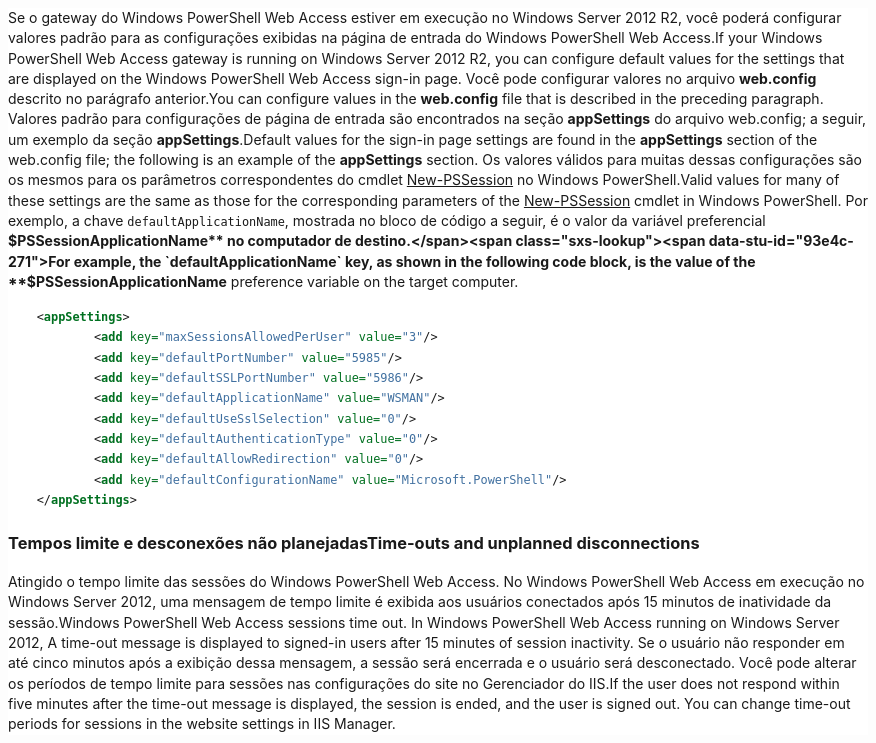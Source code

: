 <span data-ttu-id="93e4c-267">Se o gateway do Windows PowerShell Web Access estiver em execução no Windows Server 2012 R2, você poderá configurar valores padrão para as configurações exibidas na página de entrada do Windows PowerShell Web Access.</span><span class="sxs-lookup"><span data-stu-id="93e4c-267">If your Windows PowerShell Web Access gateway is running on Windows Server 2012 R2, you can configure default values for the settings that are displayed on the Windows PowerShell Web Access sign-in page.</span></span> <span data-ttu-id="93e4c-268">Você pode configurar valores no arquivo **web.config** descrito no parágrafo anterior.</span><span class="sxs-lookup"><span data-stu-id="93e4c-268">You can configure values in the **web.config** file that is described in the preceding paragraph.</span></span> <span data-ttu-id="93e4c-269">Valores padrão para configurações de página de entrada são encontrados na seção **appSettings** do arquivo web.config; a seguir, um exemplo da seção **appSettings**.</span><span class="sxs-lookup"><span data-stu-id="93e4c-269">Default values for the sign-in page settings are found in the **appSettings** section of the web.config file; the following is an example of the **appSettings** section.</span></span> <span data-ttu-id="93e4c-270">Os valores válidos para muitas dessas configurações são os mesmos para os parâmetros correspondentes do cmdlet [New-PSSession](https://technet.microsoft.com/library/hh849717.aspx) no Windows PowerShell.</span><span class="sxs-lookup"><span data-stu-id="93e4c-270">Valid values for many of these settings are the same as those for the corresponding parameters of the [New-PSSession](https://technet.microsoft.com/library/hh849717.aspx) cmdlet in Windows PowerShell.</span></span>
<span data-ttu-id="93e4c-271">Por exemplo, a chave `defaultApplicationName`, mostrada no bloco de código a seguir, é o valor da variável preferencial **$PSSessionApplicationName** no computador de destino.</span><span class="sxs-lookup"><span data-stu-id="93e4c-271">For example, the `defaultApplicationName` key, as shown in the following code block, is the value of the **$PSSessionApplicationName** preference variable on the target computer.</span></span>

```xml
    <appSettings>
            <add key="maxSessionsAllowedPerUser" value="3"/>
            <add key="defaultPortNumber" value="5985"/>
            <add key="defaultSSLPortNumber" value="5986"/>
            <add key="defaultApplicationName" value="WSMAN"/>
            <add key="defaultUseSslSelection" value="0"/>
            <add key="defaultAuthenticationType" value="0"/>
            <add key="defaultAllowRedirection" value="0"/>
            <add key="defaultConfigurationName" value="Microsoft.PowerShell"/>
    </appSettings>
```

### <a name="time-outs-and-unplanned-disconnections"></a><span data-ttu-id="93e4c-272">Tempos limite e desconexões não planejadas</span><span class="sxs-lookup"><span data-stu-id="93e4c-272">Time-outs and unplanned disconnections</span></span>

<span data-ttu-id="93e4c-273">Atingido o tempo limite das sessões do Windows PowerShell Web Access. No Windows PowerShell Web Access em execução no Windows Server 2012, uma mensagem de tempo limite é exibida aos usuários conectados após 15 minutos de inatividade da sessão.</span><span class="sxs-lookup"><span data-stu-id="93e4c-273">Windows PowerShell Web Access sessions time out. In Windows PowerShell Web Access running on Windows Server 2012, A time-out message is displayed to signed-in users after 15 minutes of session inactivity.</span></span> <span data-ttu-id="93e4c-274">Se o usuário não responder em até cinco minutos após a exibição dessa mensagem, a sessão será encerrada e o usuário será desconectado. Você pode alterar os períodos de tempo limite para sessões nas configurações do site no Gerenciador do IIS.</span><span class="sxs-lookup"><span data-stu-id="93e4c-274">If the user does not respond within five minutes after the time-out message is displayed, the session is ended, and the user is signed out. You can change time-out periods for sessions in the website settings in IIS Manager.</span></span>
